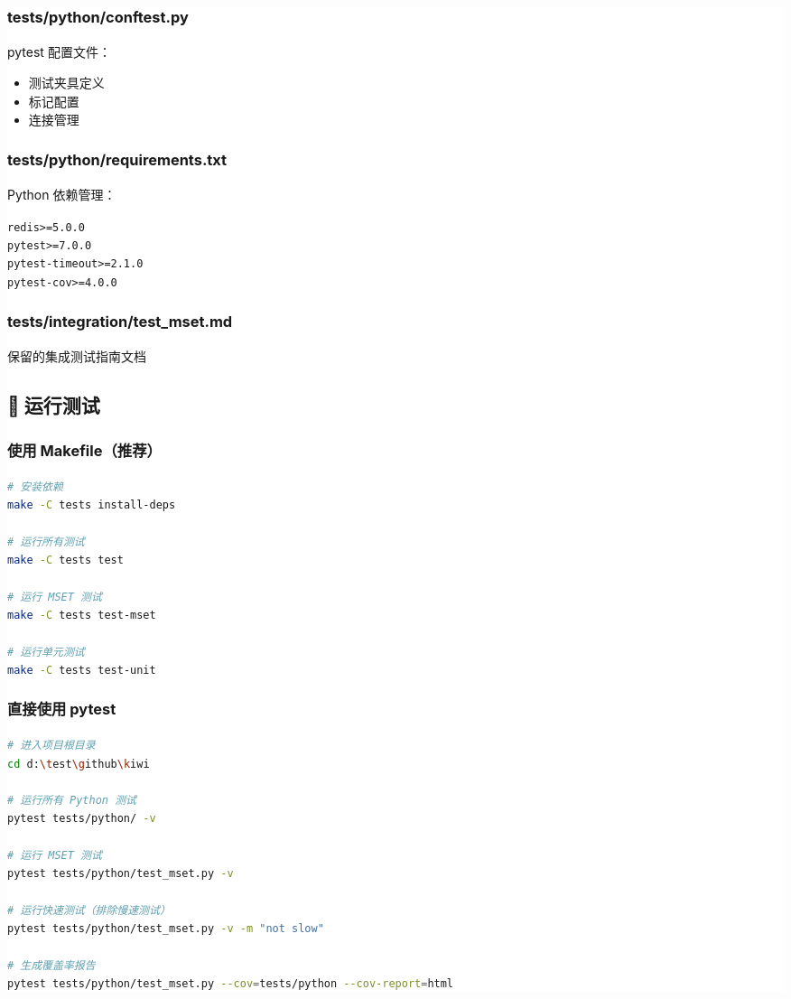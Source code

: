 ### tests/python/conftest.py
pytest 配置文件：
- 测试夹具定义
- 标记配置
- 连接管理

### tests/python/requirements.txt
Python 依赖管理：
```
redis>=5.0.0
pytest>=7.0.0
pytest-timeout>=2.1.0
pytest-cov>=4.0.0
```

### tests/integration/test_mset.md
保留的集成测试指南文档

## 🚀 运行测试

### 使用 Makefile（推荐）
```bash
# 安装依赖
make -C tests install-deps

# 运行所有测试
make -C tests test

# 运行 MSET 测试
make -C tests test-mset

# 运行单元测试
make -C tests test-unit
```

### 直接使用 pytest
```bash
# 进入项目根目录
cd d:\test\github\kiwi

# 运行所有 Python 测试
pytest tests/python/ -v

# 运行 MSET 测试
pytest tests/python/test_mset.py -v

# 运行快速测试（排除慢速测试）
pytest tests/python/test_mset.py -v -m "not slow"

# 生成覆盖率报告
pytest tests/python/test_mset.py --cov=tests/python --cov-report=html
```
